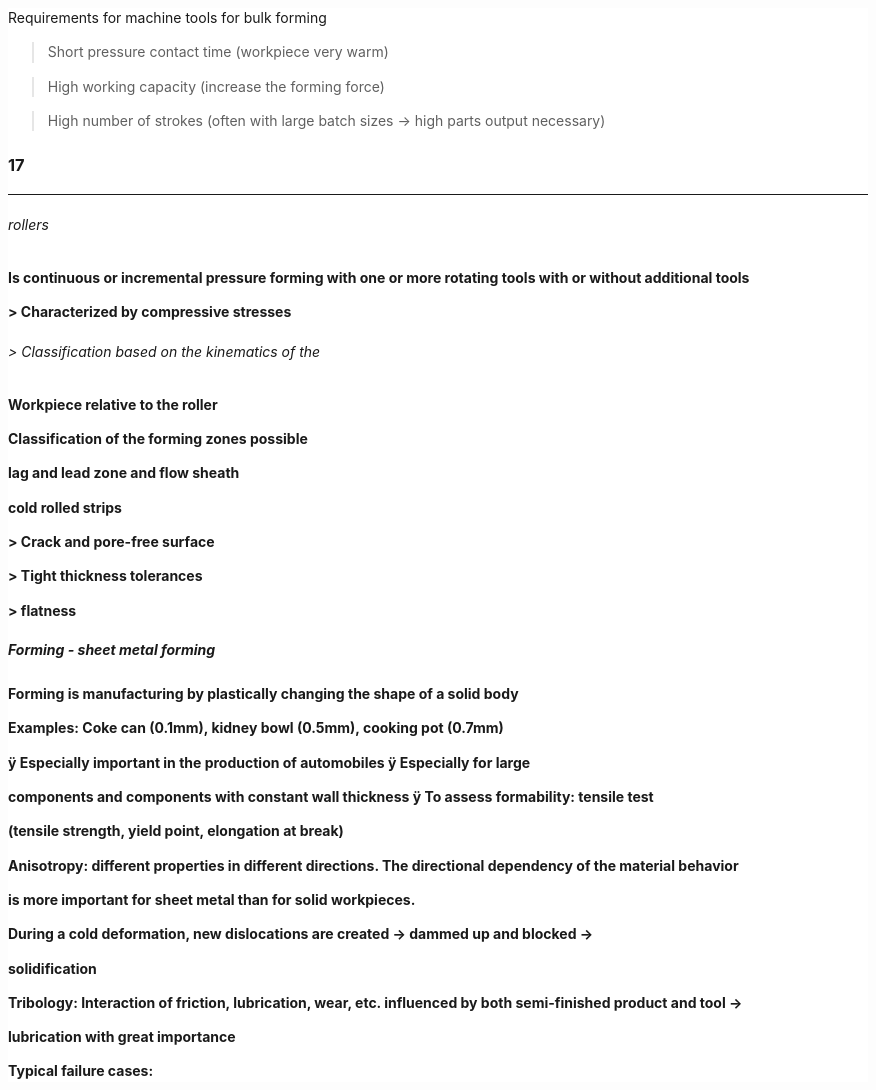  Requirements for machine tools for bulk forming

 > Short pressure contact time (workpiece very warm)

 > High working capacity (increase the forming force)

 > High number of strokes (often with large batch sizes -> high parts output necessary)

### 17 


-----

###### rollers

**Is continuous or incremental pressure forming with one or more rotating tools with or without additional tools**

**> Characterized by compressive stresses**

###### > Classification based on the kinematics of the

**Workpiece relative to the roller**

**Classification of the forming zones possible**

**lag and lead zone and flow sheath**

**cold rolled strips**

**> Crack and pore-free surface**

**> Tight thickness tolerances**

**> flatness**

##### Forming - sheet metal forming

**Forming is manufacturing by plastically changing the shape of a solid body**

**Examples: Coke can (0.1mm), kidney bowl (0.5mm), cooking pot (0.7mm)**

**ÿ Especially important in the production of automobiles ÿ Especially for large**

**components and components with constant wall thickness ÿ To assess formability: tensile test**

**(tensile strength, yield point, elongation at break)**

**Anisotropy: different properties in different directions. The directional dependency of the material behavior**

**is more important for sheet metal than for solid workpieces.**

**During a cold deformation, new dislocations are created -> dammed up and blocked ->**

**solidification**

**Tribology: Interaction of friction, lubrication, wear, etc. influenced by both semi-finished product and tool ->**

**lubrication with great importance**

**Typical failure cases:**
